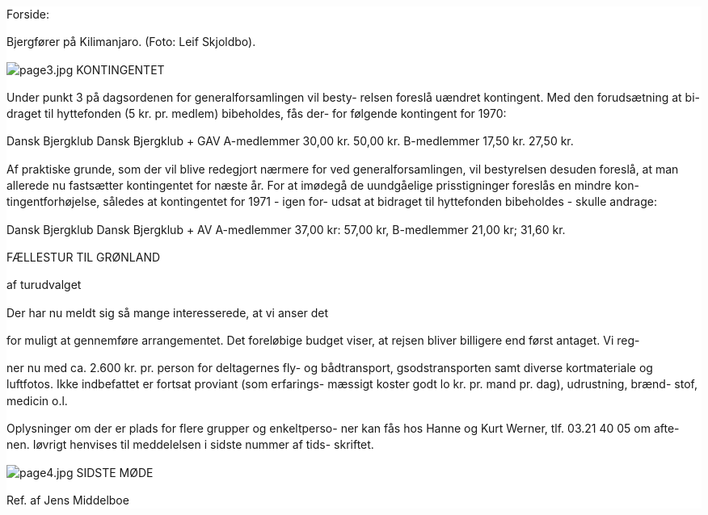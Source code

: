 Forside:

Bjergfører på Kilimanjaro.
(Foto: Leif Skjoldbo).




![page3.jpg](/1970/DB-1970-2/page3.jpg)
KONTINGENTET

Under punkt 3 på dagsordenen for generalforsamlingen vil besty-
relsen foreslå uændret kontingent. Med den forudsætning at bi-
draget til hyttefonden (5 kr. pr. medlem) bibeholdes, fås der-
for følgende kontingent for 1970:

Dansk Bjergklub Dansk Bjergklub + GAV
A-medlemmer 30,00 kr. 50,00 kr.
B-medlemmer 17,50 kr. 27,50 kr.

Af praktiske grunde, som der vil blive redegjort nærmere for
ved generalforsamlingen, vil bestyrelsen desuden foreslå, at
man allerede nu fastsætter kontingentet for næste år. For at
imødegå de uundgåelige prisstigninger foreslås en mindre kon-
tingentforhøjelse, således at kontingentet for 1971 - igen for-
udsat at bidraget til hyttefonden bibeholdes - skulle andrage:

Dansk Bjergklub Dansk Bjergklub + AV
A-medlemmer 37,00 kr: 57,00 kr,
B-medlemmer 21,00 kr; 31,60 kr.

FÆLLESTUR TIL GRØNLAND

af turudvalget

Der har nu meldt sig så mange interesserede, at vi anser det

for muligt at gennemføre arrangementet. Det foreløbige budget
viser, at rejsen bliver billigere end først antaget. Vi reg-

ner nu med ca. 2.600 kr. pr. person for deltagernes fly- og
bådtransport, gsodstransporten samt diverse kortmateriale og
luftfotos. Ikke indbefattet er fortsat proviant (som erfarings-
mæssigt koster godt lo kr. pr. mand pr. dag), udrustning, brænd-
stof, medicin o.l.

Oplysninger om der er plads for flere grupper og enkeltperso-
ner kan fås hos Hanne og Kurt Werner, tlf. 03.21 40 05 om afte-
nen. Iøvrigt henvises til meddelelsen i sidste nummer af tids-
skriftet.





![page4.jpg](/1970/DB-1970-2/page4.jpg)
SIDSTE MØDE

Ref. af Jens Middelboe
